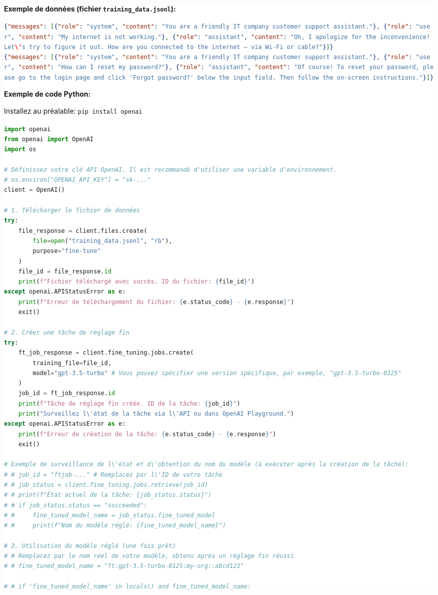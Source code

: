 **Exemple de données (fichier `training_data.jsonl`):**

```json
{"messages": [{"role": "system", "content": "You are a friendly IT company customer support assistant."}, {"role": "user", "content": "My internet is not working."}, {"role": "assistant", "content": "Oh, I apologize for the inconvenience! Let\'s try to figure it out. How are you connected to the internet – via Wi-Fi or cable?"}]}
{"messages": [{"role": "system", "content": "You are a friendly IT company customer support assistant."}, {"role": "user", "content": "How can I reset my password?"}, {"role": "assistant", "content": "Of course! To reset your password, please go to the login page and click 'Forgot password?' below the input field. Then follow the on-screen instructions."}]}
```

**Exemple de code Python:**

Installez au préalable: `pip install openai`

```python
import openai
from openai import OpenAI
import os

# Définissez votre clé API OpenAI. Il est recommandé d'utiliser une variable d'environnement.
# os.environ["OPENAI_API_KEY"] = "sk-..."
client = OpenAI()

# 1. Télécharger le fichier de données
try:
    file_response = client.files.create(
        file=open("training_data.jsonl", "rb"),
        purpose="fine-tune"
    )
    file_id = file_response.id
    print(f"Fichier téléchargé avec succès. ID du fichier: {file_id}")
except openai.APIStatusError as e:
    print(f"Erreur de téléchargement du fichier: {e.status_code} - {e.response}")
    exit()

# 2. Créer une tâche de réglage fin
try:
    ft_job_response = client.fine_tuning.jobs.create(
        training_file=file_id,
        model="gpt-3.5-turbo" # Vous pouvez spécifier une version spécifique, par exemple, "gpt-3.5-turbo-0125"
    )
    job_id = ft_job_response.id
    print(f"Tâche de réglage fin créée. ID de la tâche: {job_id}")
    print("Surveillez l\'état de la tâche via l\'API ou dans OpenAI Playground.")
except openai.APIStatusError as e:
    print(f"Erreur de création de la tâche: {e.status_code} - {e.response}")
    exit()

# Exemple de surveillance de l\'état et d\'obtention du nom du modèle (à exécuter après la création de la tâche):
# # job_id = "ftjob-..." # Remplacez par l\'ID de votre tâche
# # job_status = client.fine_tuning.jobs.retrieve(job_id)
# # print(f"État actuel de la tâche: {job_status.status}")
# # if job_status.status == "succeeded":
# #     fine_tuned_model_name = job_status.fine_tuned_model
# #     print(f"Nom du modèle réglé: {fine_tuned_model_name}")

# 3. Utilisation du modèle réglé (une fois prêt)
# # Remplacez par le nom réel de votre modèle, obtenu après un réglage fin réussi
# # fine_tuned_model_name = "ft:gpt-3.5-turbo-0125:my-org::abcd123"

# # if 'fine_tuned_model_name' in locals() and fine_tuned_model_name:
```